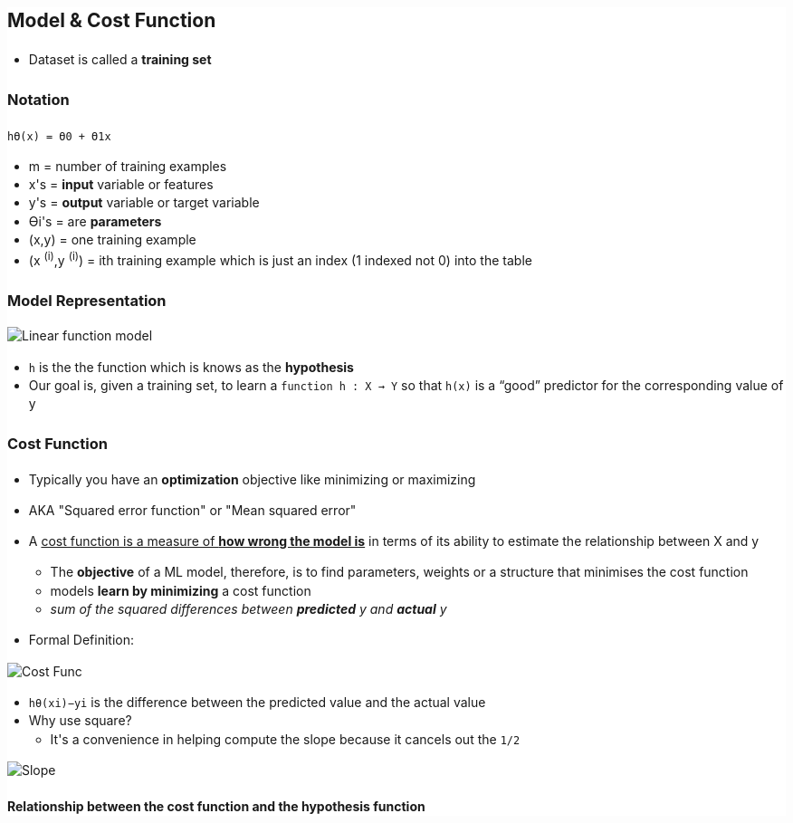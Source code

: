 </article>

<article id="2">

## Model & Cost Function

* Dataset is called a **training set**

### **Notation**

```
hϴ(x) = ϴ0 + ϴ1x
```

* m = number of training examples
* x's = **input** variable or features
* y's = **output** variable or target variable
* ϴi's = are **parameters**
* (x,y) = one training example
* (x <sup>(i)</sup>,y <sup>(i)</sup>) = ith training example which is just an index (1 indexed not 0) into the table

### Model Representation

<img alt="Linear function model" src="/images/ml/linear-model.png">

* `h` is the the function which is knows as the **hypothesis**
* Our goal is, given a training set, to learn a `function h : X → Y` so that `h(x)` is a “good” predictor for the corresponding value of y


### Cost Function 

* Typically you have an **optimization** objective like minimizing or maximizing
* AKA "Squared error function" or "Mean squared error"
* A [cost function is a measure of **how wrong the model is**](https://towardsdatascience.com/machine-learning-fundamentals-via-linear-regression-41a5d11f5220) in terms of its ability to estimate the relationship between X and y
	* The **objective** of a ML model, therefore, is to find parameters, weights or a structure that minimises the cost function
	* models **learn by minimizing** a cost function
	* *sum of the squared differences between **predicted** y and **actual** y*

* Formal Definition:

<img alt="Cost Func" src="/images/ml/cost-func.png">

* `hθ​(xi​)−yi​` is the difference between the predicted value and the actual value
* Why use square?
	* It's a convenience in helping compute the slope because it cancels out the `1/2`

<img alt="Slope" src="/images/ml/slope.png">

#### Relationship between the cost function and the hypothesis function
